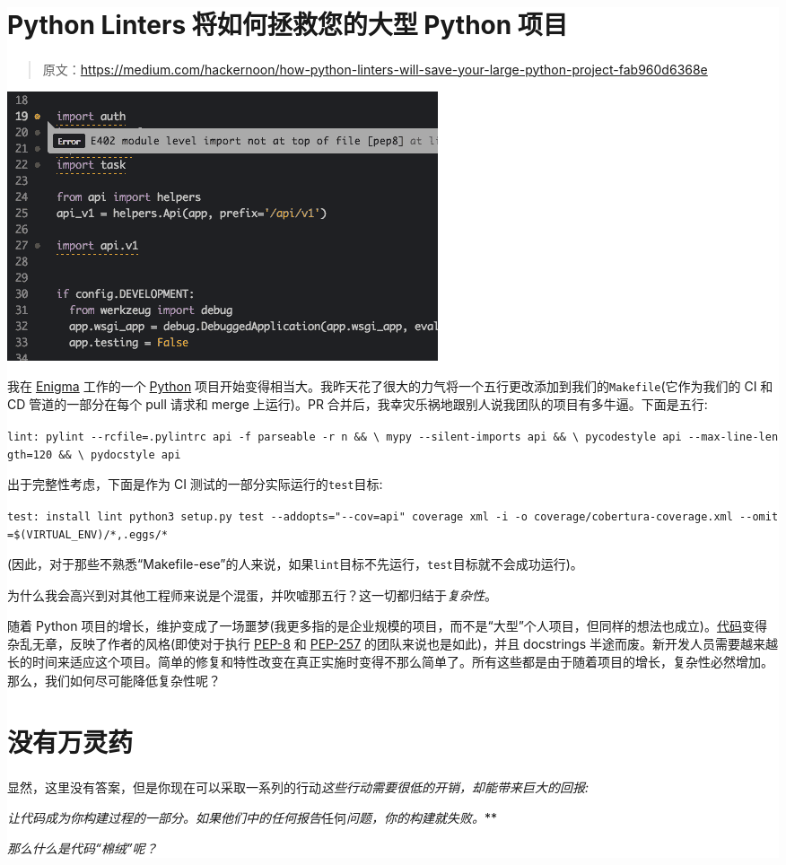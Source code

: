 # Python Linters 将如何拯救您的大型 Python 项目

> 原文：<https://medium.com/hackernoon/how-python-linters-will-save-your-large-python-project-fab960d6368e>

![](img/35aaeff11564fcaef568d08f7d5c7a12.png)

我在 [Enigma](http://www.enigma.io) 工作的一个 [Python](https://hackernoon.com/tagged/python) 项目开始变得相当大。我昨天花了很大的力气将一个五行更改添加到我们的`Makefile`(它作为我们的 CI 和 CD 管道的一部分在每个 pull 请求和 merge 上运行)。PR 合并后，我幸灾乐祸地跟别人说我团队的项目有多牛逼。下面是五行:

```
lint: pylint --rcfile=.pylintrc api -f parseable -r n && \ mypy --silent-imports api && \ pycodestyle api --max-line-length=120 && \ pydocstyle api
```

出于完整性考虑，下面是作为 CI 测试的一部分实际运行的`test`目标:

```
test: install lint python3 setup.py test --addopts="--cov=api" coverage xml -i -o coverage/cobertura-coverage.xml --omit=$(VIRTUAL_ENV)/*,.eggs/*
```

(因此，对于那些不熟悉“Makefile-ese”的人来说，如果`lint`目标不先运行，`test`目标就不会成功运行)。

为什么我会高兴到对其他工程师来说是个混蛋，并吹嘘那五行？这一切都归结于*复杂性*。

随着 Python 项目的增长，维护变成了一场噩梦(我更多指的是企业规模的项目，而不是“大型”个人项目，但同样的想法也成立)。[代码](https://hackernoon.com/tagged/code)变得杂乱无章，反映了作者的风格(即使对于执行 [PEP-8](https://www.python.org/dev/peps/pep-0008/) 和 [PEP-257](https://www.python.org/dev/peps/pep-0257/) 的团队来说也是如此)，并且 docstrings 半途而废。新开发人员需要越来越长的时间来适应这个项目。简单的修复和特性改变在真正实施时变得不那么简单了。所有这些都是由于随着项目的增长，复杂性必然增加。那么，我们如何尽可能降低复杂性呢？

# 没有万灵药

显然，这里没有答案，但是你现在可以采取一系列的行动*这些行动需要很低的开销，却能带来巨大的回报:*

***让代码成为你构建过程的一部分。如果*他们中的任何*报告*任何*问题，你的构建就失败。***

*那么什么是代码“棉绒”呢？*
